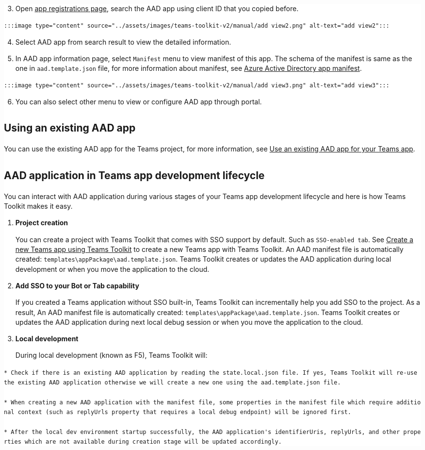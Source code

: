   3. Open [app registrations page](https://ms.portal.azure.com/#blade/Microsoft_AAD_IAM/ActiveDirectoryMenuBlade/RegisteredApps), search the AAD app using client ID that you copied before.
  
    :::image type="content" source="../assets/images/teams-toolkit-v2/manual/add view2.png" alt-text="add view2":::

  4. Select AAD app from search result to view the detailed information.
  
  5. In AAD app information page, select `Manifest` menu to view manifest of this app. The schema of the manifest is same as the one in `aad.template.json` file, for more information about manifest, see [Azure Active Directory app manifest](https://docs.microsoft.com/azure/active-directory/develop/reference-app-manifest).
  
    :::image type="content" source="../assets/images/teams-toolkit-v2/manual/add view3.png" alt-text="add view3":::

  6. You can also select other menu to view or configure AAD app through portal.
  
## Using an existing AAD app

   You can use the existing AAD app for the Teams project, for more information, see [Use an existing AAD app for your Teams app](https://github.com/OfficeDev/TeamsFx/wiki/Customize-provision-behaviors#use-an-existing-aad-app-for-your-teams-app).

## AAD application in Teams app development lifecycle

   You can interact with AAD application during various stages of your Teams app development lifecycle and here is how Teams Toolkit makes it easy.

  1. **Project creation**
    
     You can create a project with Teams Toolkit that comes with SSO support by default. Such as `SSO-enabled tab`. See [Create a new Teams app using Teams Toolkit](https://docs.microsoft.com/microsoftteams/platform/toolkit/create-new-project) to create a new Teams app with Teams Toolkit. An AAD manifest file is automatically created: `templates\appPackage\aad.template.json`. Teams Toolkit creates or updates the AAD application during local development or when you move the application to the cloud.

  2. **Add SSO to your Bot or Tab capability**

     If you created a Teams application without SSO built-in, Teams Toolkit can incrementally help you add SSO to the project. As a result, An AAD manifest file is automatically created: `templates\appPackage\aad.template.json`. Teams Toolkit creates or updates the AAD application during next local debug session or when you move the application to the cloud.

  3. **Local development**

     During local development (known as F5), Teams Toolkit will:
 
    * Check if there is an existing AAD application by reading the state.local.json file. If yes, Teams Toolkit will re-use the existing AAD application otherwise we will create a new one using the aad.template.json file.

    * When creating a new AAD application with the manifest file, some properties in the manifest file which require additional context (such as replyUrls property that requires a local debug endpoint) will be ignored first.

    * After the local dev environment startup successfully, the AAD application's identifierUris, replyUrls, and other properties which are not available during creation stage will be updated accordingly.
